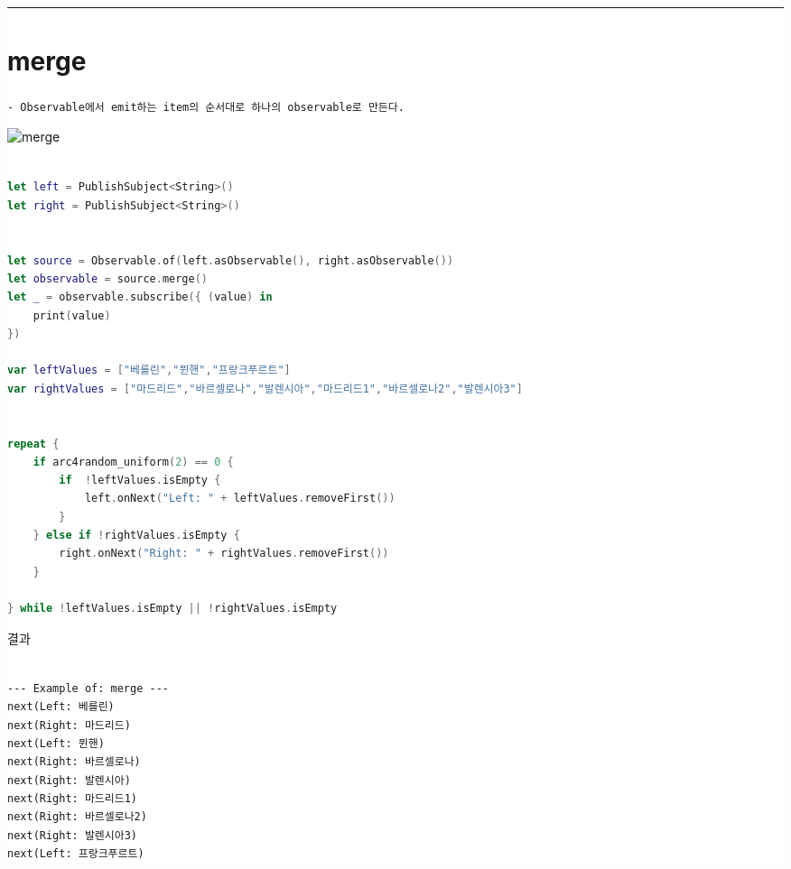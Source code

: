 
---

# merge
    - Observable에서 emit하는 item의 순서대로 하나의 observable로 만든다.

![merge](https://github.com/KxCoding/RxSwiftStudy/blob/master/Operators/CombineOperators/images/merge.png)



```swift

let left = PublishSubject<String>()
let right = PublishSubject<String>()


let source = Observable.of(left.asObservable(), right.asObservable())
let observable = source.merge()
let _ = observable.subscribe({ (value) in
    print(value)
})

var leftValues = ["베를린","뮌핸","프랑크푸르트"]
var rightValues = ["마드리드","바르셀로나","발렌시아","마드리드1","바르셀로나2","발렌시아3"]


repeat {
    if arc4random_uniform(2) == 0 {
        if  !leftValues.isEmpty {
            left.onNext("Left: " + leftValues.removeFirst())
        }
    } else if !rightValues.isEmpty {
        right.onNext("Right: " + rightValues.removeFirst())
    }

} while !leftValues.isEmpty || !rightValues.isEmpty

```
결과
```

--- Example of: merge ---
next(Left: 베를린)
next(Right: 마드리드)
next(Left: 뮌핸)
next(Right: 바르셀로나)
next(Right: 발렌시아)
next(Right: 마드리드1)
next(Right: 바르셀로나2)
next(Right: 발렌시아3)
next(Left: 프랑크푸르트)

```
